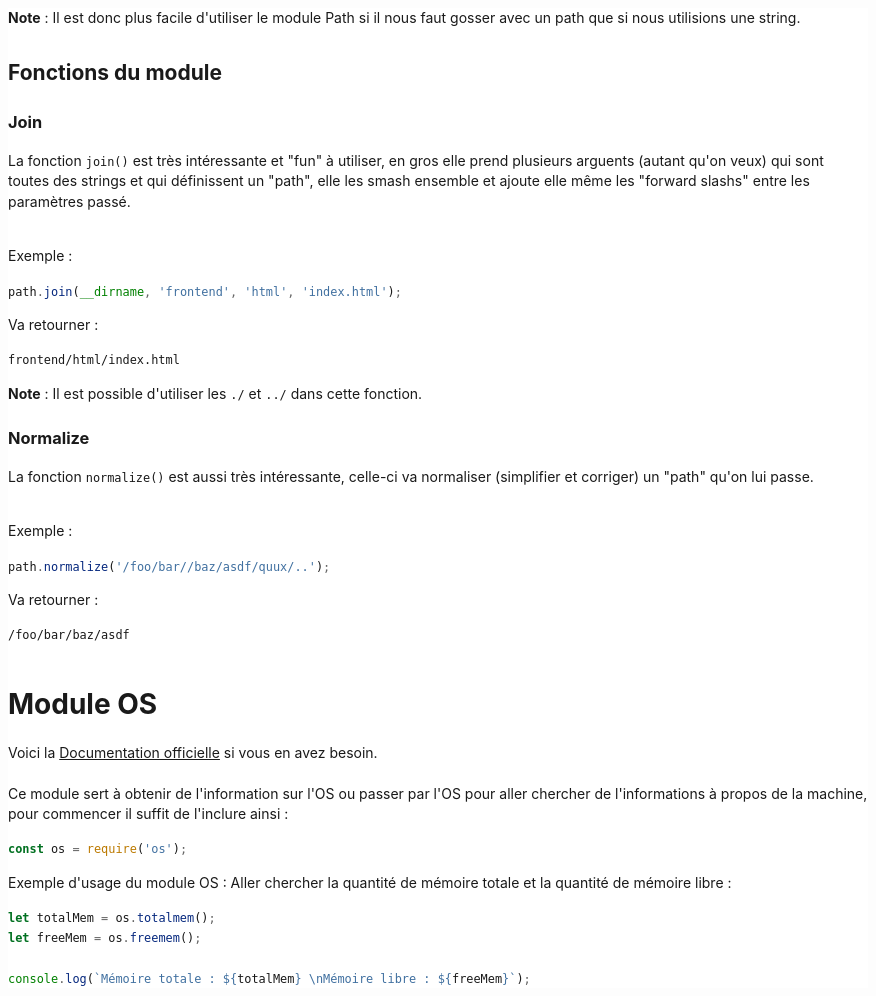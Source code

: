 **Note** : Il est donc plus facile d'utiliser le module Path si il nous faut gosser avec un path que si nous utilisions une string.

## Fonctions du module

### Join

La fonction `join()` est très intéressante et "fun" à utiliser, en gros elle prend plusieurs arguents (autant qu'on veux) qui sont toutes des strings et qui définissent un "path", elle les smash ensemble et ajoute elle même les "forward slashs" entre les paramètres passé. <br><br>

Exemple :

```javascript
path.join(__dirname, 'frontend', 'html', 'index.html');
```

Va retourner :

```
frontend/html/index.html
```

**Note** : Il est possible d'utiliser les `./` et `../` dans cette fonction.

### Normalize

La fonction `normalize()` est aussi très intéressante, celle-ci va normaliser (simplifier et corriger) un "path" qu'on lui passe. <br><br>

Exemple :

```javascript
path.normalize('/foo/bar//baz/asdf/quux/..');
```

Va retourner :

```
/foo/bar/baz/asdf
```

# Module OS

Voici la [Documentation officielle](https://nodejs.org/dist/latest-v17.x/docs/api/os.html) si vous en avez besoin.
<br><br>
Ce module sert à obtenir de l'information sur l'OS ou passer par l'OS pour aller chercher de l'informations à propos de la machine, pour commencer il suffit de l'inclure ainsi :

```javascript
const os = require('os');
```

Exemple d'usage du module OS : Aller chercher la quantité de mémoire totale et la quantité de mémoire libre : 

```javascript
let totalMem = os.totalmem();
let freeMem = os.freemem();

console.log(`Mémoire totale : ${totalMem} \nMémoire libre : ${freeMem}`);
```
